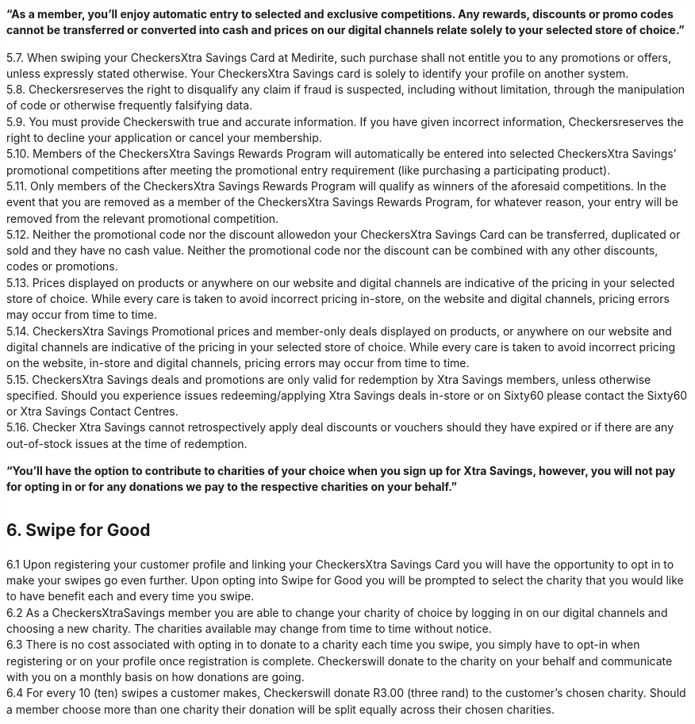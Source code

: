 **“As a member, you’ll enjoy automatic entry to selected and exclusive competitions. Any rewards, discounts or promo codes cannot be transferred or converted into cash and prices on our digital channels relate solely to your selected store of choice.”**

5.7. When swiping your CheckersXtra Savings Card at Medirite, such purchase shall not entitle you to any promotions or offers, unless expressly stated otherwise. Your CheckersXtra Savings card is solely to identify your profile on another system.  
5.8. Checkersreserves the right to disqualify any claim if fraud is suspected, including without limitation, through the manipulation of code or otherwise frequently falsifying data.   
5.9. You must provide Checkerswith true and accurate information. If you have given incorrect information, Checkersreserves the right to decline your application or cancel your membership.  
5.10. Members of the CheckersXtra Savings Rewards Program will automatically be entered into selected CheckersXtra Savings’ promotional competitions after meeting the promotional entry requirement (like purchasing a participating product).  
5.11. Only members of the CheckersXtra Savings Rewards Program will qualify as winners of the aforesaid competitions. In the event that you are removed as a member of the CheckersXtra Savings Rewards Program, for whatever reason, your entry will be removed from the relevant promotional competition.   
5.12. Neither the promotional code nor the discount allowedon your CheckersXtra Savings Card can be transferred, duplicated or sold and they have no cash value. Neither the promotional code nor the discount can be combined with any other discounts, codes or promotions.  
5.13.   Prices displayed on products or anywhere on our website and digital channels are indicative of the pricing in your selected store of choice. While every care is taken to avoid incorrect pricing in-store, on the website and digital channels, pricing errors may occur from time to time.   
5.14.  CheckersXtra Savings Promotional prices and member-only deals displayed on products, or anywhere on our website and digital channels are indicative of the pricing in your selected store of choice. While every care is taken to avoid incorrect pricing on the website, in-store and digital channels, pricing errors may occur from time to time.   
5.15.  CheckersXtra Savings deals and promotions are only valid for redemption by Xtra Savings members, unless otherwise specified. Should you experience issues redeeming/applying Xtra Savings deals in-store or on Sixty60 please contact the Sixty60 or Xtra Savings Contact Centres.    
5.16.  Checker Xtra Savings cannot retrospectively apply deal discounts or vouchers should they have expired or if there are any out-of-stock issues at the time of redemption.  

**“You’ll have the option to contribute to charities of your choice when you sign up for Xtra Savings, however, you will not pay for opting in or for any donations we pay to the respective charities on your behalf.”**


## 6. Swipe for Good
6.1 Upon registering your customer profile and linking your CheckersXtra Savings Card you will have the opportunity to opt in to make your swipes go even further. Upon opting into Swipe for Good you will be prompted to select the charity that you would like to have benefit each and every time you swipe.   
6.2 As a CheckersXtraSavings member you are able to change your charity of choice by logging in on our digital channels and choosing a new charity. The charities available may change from time to time without notice.  
6.3 There is no cost associated with opting in to donate to a charity each time you swipe, you simply have to opt-in when registering or on your profile once registration is complete. Checkerswill donate to the charity on your behalf and communicate with you on a monthly basis on how donations are going.  
6.4 For every 10 (ten) swipes a customer makes, Checkerswill donate R3.00 (three rand) to the customer’s chosen charity. Should a member choose more than one charity their donation will be split equally across their chosen charities.  
